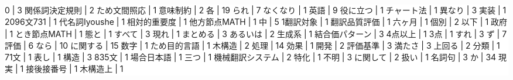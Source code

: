 0 | 3
関係詞決定規則 | 2
ため文間照応 | 1
意味制約 | 2
各 | 19
られ | 7
なくなり | 1
英語 | 9
役に立つ | 1
チャート法 | 1
異なり | 3
実装 | 1
2096文731 | 1
代名詞Iyoushe | 1
相対的重要度 | 1
他方節点MATH | 1
中 | 5
1翻訳対象 | 1
翻訳品質評価 | 1
六ヶ月 | 1
個別 | 2
以下 | 1
政府 | 1
とき節点MATH | 1
態と | 1
すべて | 3
現れ | 1
まとめる | 3
あるいは | 2
生成系 | 1
結合価パターン | 3
4点以上 | 1
3点 | 1
すれ | 3
ず | 7
評価 | 6
なら | 10
に関する | 15
数字 | 1
ため目的言語 | 1
木構造 | 2
処理 | 14
効果 | 1
開発 | 2
評価基準 | 3
満たさ | 3
上回る | 2
分類 | 1
71文 | 1
表し | 1
構造 | 3
835文 | 1
場合日本語 | 1
三つ | 1
機械翻訳システム | 2
特化 | 1
不明 | 3
に関して | 2
扱い | 1
名詞句 | 3
か | 34
現実 | 1
接後接番号 | 1
木構造上 | 1